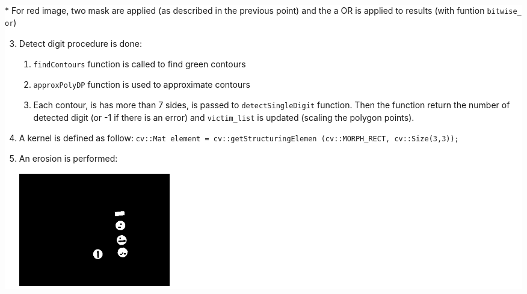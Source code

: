 
   \* For red image, two mask are applied (as described in the previous point) and the a OR is applied to results (with funtion `bitwise_or`) 

3. Detect digit procedure is done:
   1. `findContours` function is called to find green contours

   2. `approxPolyDP` function is used to approximate contours

   3. Each contour, is has more than 7 sides, is passed to `detectSingleDigit` function. Then the function return the number of detected digit (or -1 if there is an error) and `victim_list` is updated (scaling the polygon points).

4. A kernel is defined as follow:
   `cv::Mat element = cv::getStructuringElemen (cv::MORPH_RECT, cv::Size(3,3));`

5. An erosion is performed:
   <p float="left">
      <img src="./doc/images/processMap_greenObjs_after_erosion.png" width="250">